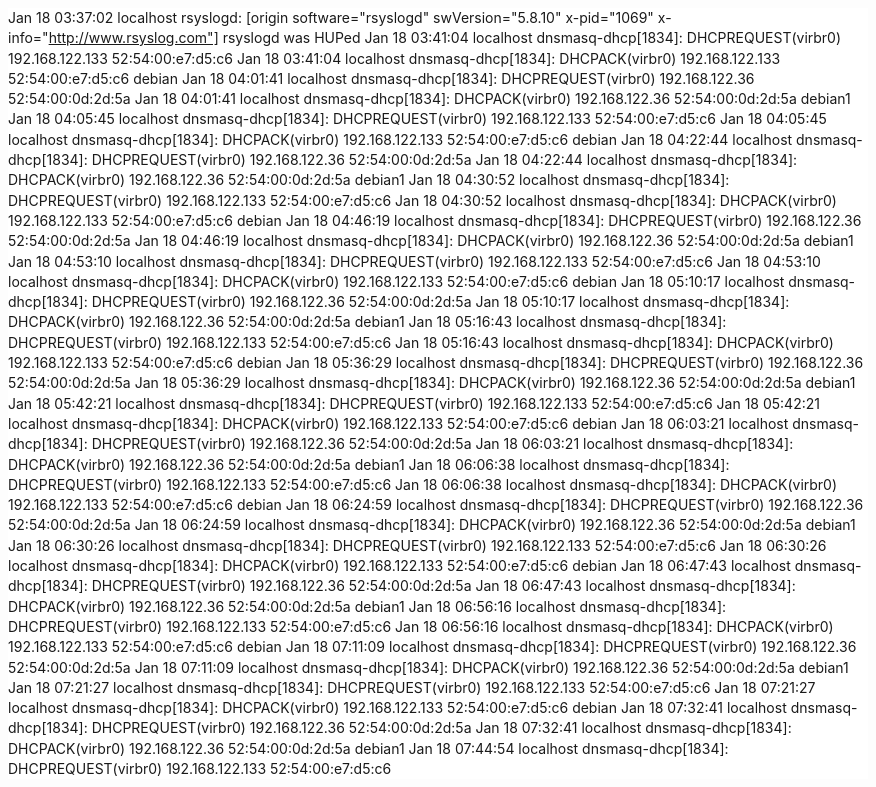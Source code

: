 Jan 18 03:37:02 localhost rsyslogd: [origin software="rsyslogd" swVersion="5.8.10" x-pid="1069" x-info="http://www.rsyslog.com"] rsyslogd was HUPed
Jan 18 03:41:04 localhost dnsmasq-dhcp[1834]: DHCPREQUEST(virbr0) 192.168.122.133 52:54:00:e7:d5:c6 
Jan 18 03:41:04 localhost dnsmasq-dhcp[1834]: DHCPACK(virbr0) 192.168.122.133 52:54:00:e7:d5:c6 debian
Jan 18 04:01:41 localhost dnsmasq-dhcp[1834]: DHCPREQUEST(virbr0) 192.168.122.36 52:54:00:0d:2d:5a 
Jan 18 04:01:41 localhost dnsmasq-dhcp[1834]: DHCPACK(virbr0) 192.168.122.36 52:54:00:0d:2d:5a debian1
Jan 18 04:05:45 localhost dnsmasq-dhcp[1834]: DHCPREQUEST(virbr0) 192.168.122.133 52:54:00:e7:d5:c6 
Jan 18 04:05:45 localhost dnsmasq-dhcp[1834]: DHCPACK(virbr0) 192.168.122.133 52:54:00:e7:d5:c6 debian
Jan 18 04:22:44 localhost dnsmasq-dhcp[1834]: DHCPREQUEST(virbr0) 192.168.122.36 52:54:00:0d:2d:5a 
Jan 18 04:22:44 localhost dnsmasq-dhcp[1834]: DHCPACK(virbr0) 192.168.122.36 52:54:00:0d:2d:5a debian1
Jan 18 04:30:52 localhost dnsmasq-dhcp[1834]: DHCPREQUEST(virbr0) 192.168.122.133 52:54:00:e7:d5:c6 
Jan 18 04:30:52 localhost dnsmasq-dhcp[1834]: DHCPACK(virbr0) 192.168.122.133 52:54:00:e7:d5:c6 debian
Jan 18 04:46:19 localhost dnsmasq-dhcp[1834]: DHCPREQUEST(virbr0) 192.168.122.36 52:54:00:0d:2d:5a 
Jan 18 04:46:19 localhost dnsmasq-dhcp[1834]: DHCPACK(virbr0) 192.168.122.36 52:54:00:0d:2d:5a debian1
Jan 18 04:53:10 localhost dnsmasq-dhcp[1834]: DHCPREQUEST(virbr0) 192.168.122.133 52:54:00:e7:d5:c6 
Jan 18 04:53:10 localhost dnsmasq-dhcp[1834]: DHCPACK(virbr0) 192.168.122.133 52:54:00:e7:d5:c6 debian
Jan 18 05:10:17 localhost dnsmasq-dhcp[1834]: DHCPREQUEST(virbr0) 192.168.122.36 52:54:00:0d:2d:5a 
Jan 18 05:10:17 localhost dnsmasq-dhcp[1834]: DHCPACK(virbr0) 192.168.122.36 52:54:00:0d:2d:5a debian1
Jan 18 05:16:43 localhost dnsmasq-dhcp[1834]: DHCPREQUEST(virbr0) 192.168.122.133 52:54:00:e7:d5:c6 
Jan 18 05:16:43 localhost dnsmasq-dhcp[1834]: DHCPACK(virbr0) 192.168.122.133 52:54:00:e7:d5:c6 debian
Jan 18 05:36:29 localhost dnsmasq-dhcp[1834]: DHCPREQUEST(virbr0) 192.168.122.36 52:54:00:0d:2d:5a 
Jan 18 05:36:29 localhost dnsmasq-dhcp[1834]: DHCPACK(virbr0) 192.168.122.36 52:54:00:0d:2d:5a debian1
Jan 18 05:42:21 localhost dnsmasq-dhcp[1834]: DHCPREQUEST(virbr0) 192.168.122.133 52:54:00:e7:d5:c6 
Jan 18 05:42:21 localhost dnsmasq-dhcp[1834]: DHCPACK(virbr0) 192.168.122.133 52:54:00:e7:d5:c6 debian
Jan 18 06:03:21 localhost dnsmasq-dhcp[1834]: DHCPREQUEST(virbr0) 192.168.122.36 52:54:00:0d:2d:5a 
Jan 18 06:03:21 localhost dnsmasq-dhcp[1834]: DHCPACK(virbr0) 192.168.122.36 52:54:00:0d:2d:5a debian1
Jan 18 06:06:38 localhost dnsmasq-dhcp[1834]: DHCPREQUEST(virbr0) 192.168.122.133 52:54:00:e7:d5:c6 
Jan 18 06:06:38 localhost dnsmasq-dhcp[1834]: DHCPACK(virbr0) 192.168.122.133 52:54:00:e7:d5:c6 debian
Jan 18 06:24:59 localhost dnsmasq-dhcp[1834]: DHCPREQUEST(virbr0) 192.168.122.36 52:54:00:0d:2d:5a 
Jan 18 06:24:59 localhost dnsmasq-dhcp[1834]: DHCPACK(virbr0) 192.168.122.36 52:54:00:0d:2d:5a debian1
Jan 18 06:30:26 localhost dnsmasq-dhcp[1834]: DHCPREQUEST(virbr0) 192.168.122.133 52:54:00:e7:d5:c6 
Jan 18 06:30:26 localhost dnsmasq-dhcp[1834]: DHCPACK(virbr0) 192.168.122.133 52:54:00:e7:d5:c6 debian
Jan 18 06:47:43 localhost dnsmasq-dhcp[1834]: DHCPREQUEST(virbr0) 192.168.122.36 52:54:00:0d:2d:5a 
Jan 18 06:47:43 localhost dnsmasq-dhcp[1834]: DHCPACK(virbr0) 192.168.122.36 52:54:00:0d:2d:5a debian1
Jan 18 06:56:16 localhost dnsmasq-dhcp[1834]: DHCPREQUEST(virbr0) 192.168.122.133 52:54:00:e7:d5:c6 
Jan 18 06:56:16 localhost dnsmasq-dhcp[1834]: DHCPACK(virbr0) 192.168.122.133 52:54:00:e7:d5:c6 debian
Jan 18 07:11:09 localhost dnsmasq-dhcp[1834]: DHCPREQUEST(virbr0) 192.168.122.36 52:54:00:0d:2d:5a 
Jan 18 07:11:09 localhost dnsmasq-dhcp[1834]: DHCPACK(virbr0) 192.168.122.36 52:54:00:0d:2d:5a debian1
Jan 18 07:21:27 localhost dnsmasq-dhcp[1834]: DHCPREQUEST(virbr0) 192.168.122.133 52:54:00:e7:d5:c6 
Jan 18 07:21:27 localhost dnsmasq-dhcp[1834]: DHCPACK(virbr0) 192.168.122.133 52:54:00:e7:d5:c6 debian
Jan 18 07:32:41 localhost dnsmasq-dhcp[1834]: DHCPREQUEST(virbr0) 192.168.122.36 52:54:00:0d:2d:5a 
Jan 18 07:32:41 localhost dnsmasq-dhcp[1834]: DHCPACK(virbr0) 192.168.122.36 52:54:00:0d:2d:5a debian1
Jan 18 07:44:54 localhost dnsmasq-dhcp[1834]: DHCPREQUEST(virbr0) 192.168.122.133 52:54:00:e7:d5:c6 